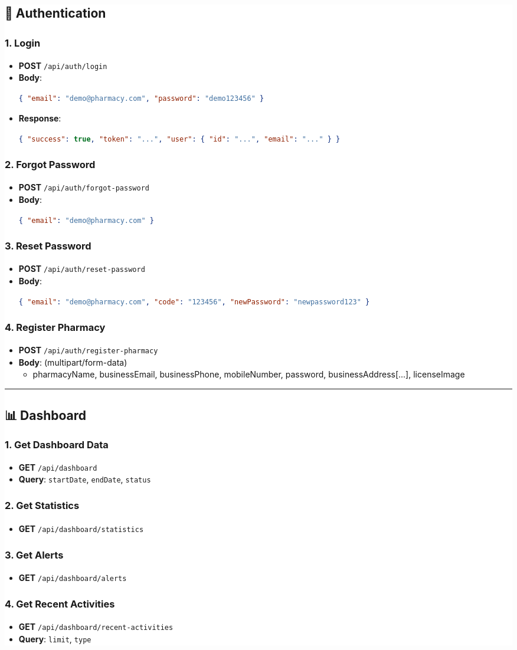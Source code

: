 ## 🔐 Authentication

### 1. Login
- **POST** `/api/auth/login`
- **Body**:
  ```json
  { "email": "demo@pharmacy.com", "password": "demo123456" }
  ```
- **Response**:
  ```json
  { "success": true, "token": "...", "user": { "id": "...", "email": "..." } }
  ```

### 2. Forgot Password
- **POST** `/api/auth/forgot-password`
- **Body**:
  ```json
  { "email": "demo@pharmacy.com" }
  ```

### 3. Reset Password
- **POST** `/api/auth/reset-password`
- **Body**:
  ```json
  { "email": "demo@pharmacy.com", "code": "123456", "newPassword": "newpassword123" }
  ```

### 4. Register Pharmacy
- **POST** `/api/auth/register-pharmacy`
- **Body**: (multipart/form-data)
  - pharmacyName, businessEmail, businessPhone, mobileNumber, password, businessAddress[...], licenseImage

---

## 📊 Dashboard

### 1. Get Dashboard Data
- **GET** `/api/dashboard`
- **Query**: `startDate`, `endDate`, `status`

### 2. Get Statistics
- **GET** `/api/dashboard/statistics`

### 3. Get Alerts
- **GET** `/api/dashboard/alerts`

### 4. Get Recent Activities
- **GET** `/api/dashboard/recent-activities`
- **Query**: `limit`, `type`
